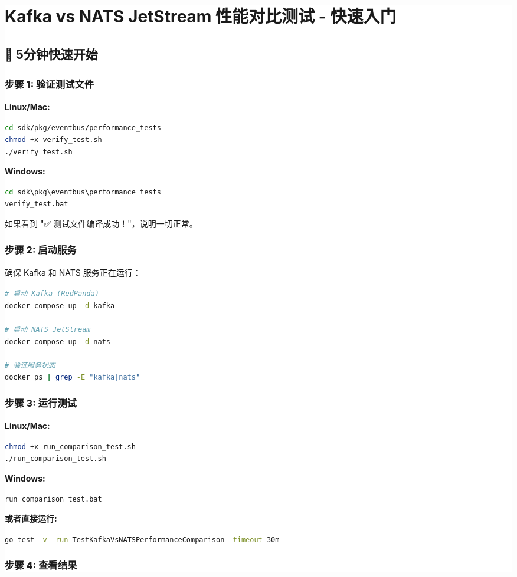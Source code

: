 # Kafka vs NATS JetStream 性能对比测试 - 快速入门

## 🚀 5分钟快速开始

### 步骤 1: 验证测试文件

**Linux/Mac:**
```bash
cd sdk/pkg/eventbus/performance_tests
chmod +x verify_test.sh
./verify_test.sh
```

**Windows:**
```cmd
cd sdk\pkg\eventbus\performance_tests
verify_test.bat
```

如果看到 "✅ 测试文件编译成功！"，说明一切正常。

### 步骤 2: 启动服务

确保 Kafka 和 NATS 服务正在运行：

```bash
# 启动 Kafka (RedPanda)
docker-compose up -d kafka

# 启动 NATS JetStream
docker-compose up -d nats

# 验证服务状态
docker ps | grep -E "kafka|nats"
```

### 步骤 3: 运行测试

**Linux/Mac:**
```bash
chmod +x run_comparison_test.sh
./run_comparison_test.sh
```

**Windows:**
```cmd
run_comparison_test.bat
```

**或者直接运行:**
```bash
go test -v -run TestKafkaVsNATSPerformanceComparison -timeout 30m
```

### 步骤 4: 查看结果
